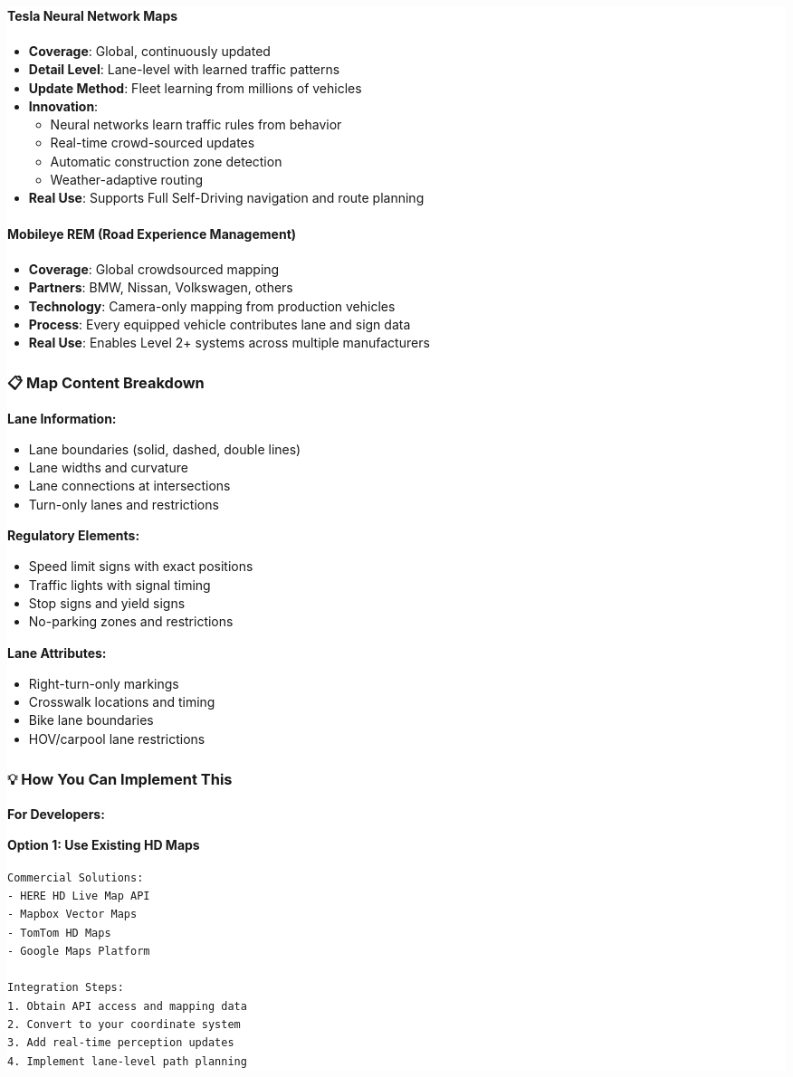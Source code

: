 #### **Tesla Neural Network Maps**
- **Coverage**: Global, continuously updated
- **Detail Level**: Lane-level with learned traffic patterns
- **Update Method**: Fleet learning from millions of vehicles
- **Innovation**: 
  - Neural networks learn traffic rules from behavior
  - Real-time crowd-sourced updates
  - Automatic construction zone detection
  - Weather-adaptive routing
- **Real Use**: Supports Full Self-Driving navigation and route planning

#### **Mobileye REM (Road Experience Management)**
- **Coverage**: Global crowdsourced mapping
- **Partners**: BMW, Nissan, Volkswagen, others
- **Technology**: Camera-only mapping from production vehicles
- **Process**: Every equipped vehicle contributes lane and sign data
- **Real Use**: Enables Level 2+ systems across multiple manufacturers

### 📋 Map Content Breakdown

**Lane Information:**
- Lane boundaries (solid, dashed, double lines)
- Lane widths and curvature
- Lane connections at intersections
- Turn-only lanes and restrictions

**Regulatory Elements:**
- Speed limit signs with exact positions
- Traffic lights with signal timing
- Stop signs and yield signs
- No-parking zones and restrictions

**Lane Attributes:**
- Right-turn-only markings
- Crosswalk locations and timing
- Bike lane boundaries
- HOV/carpool lane restrictions

### 💡 How You Can Implement This

**For Developers:**

**Option 1: Use Existing HD Maps**
```
Commercial Solutions:
- HERE HD Live Map API
- Mapbox Vector Maps
- TomTom HD Maps
- Google Maps Platform

Integration Steps:
1. Obtain API access and mapping data
2. Convert to your coordinate system
3. Add real-time perception updates
4. Implement lane-level path planning
```
